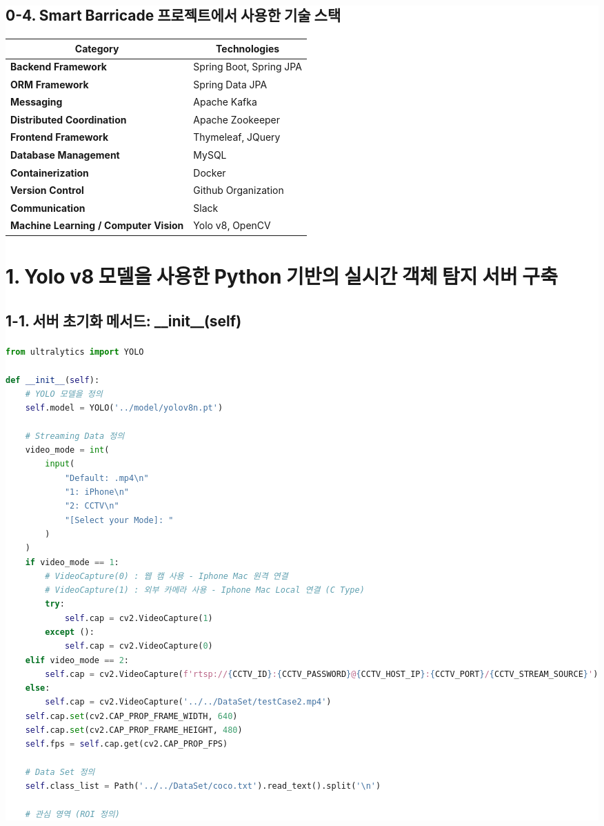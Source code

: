 ## 0-4. Smart Barricade 프로젝트에서 사용한 기술 스택

| Category                               | Technologies            |
| -------------------------------------- | ----------------------- |
| **Backend Framework**                  | Spring Boot, Spring JPA |
| **ORM Framework**                      | Spring Data JPA         |
| **Messaging**                          | Apache Kafka            |
| **Distributed Coordination**           | Apache Zookeeper        |
| **Frontend Framework**                 | Thymeleaf, JQuery       |
| **Database Management**                | MySQL                   |
| **Containerization**                   | Docker                  |
| **Version Control**                    | Github Organization     |
| **Communication**                      | Slack                   |
| **Machine Learning / Computer Vision** | Yolo v8, OpenCV         |

# 1. Yolo v8 모델을 사용한 Python 기반의 실시간 객체 탐지 서버 구축
## 1-1. 서버 초기화 메서드: \_\_init__(self)
```python
from ultralytics import YOLO

def __init__(self):  
    # YOLO 모델을 정의  
    self.model = YOLO('../model/yolov8n.pt')  
  
    # Streaming Data 정의  
    video_mode = int(  
        input(  
            "Default: .mp4\n"  
            "1: iPhone\n"  
            "2: CCTV\n"  
            "[Select your Mode]: "        
        )  
    )  
    if video_mode == 1:  
        # VideoCapture(0) : 웹 캠 사용 - Iphone Mac 원격 연결  
        # VideoCapture(1) : 외부 카메라 사용 - Iphone Mac Local 연결 (C Type)
        try:  
            self.cap = cv2.VideoCapture(1)  
        except ():  
            self.cap = cv2.VideoCapture(0)  
    elif video_mode == 2:  
        self.cap = cv2.VideoCapture(f'rtsp://{CCTV_ID}:{CCTV_PASSWORD}@{CCTV_HOST_IP}:{CCTV_PORT}/{CCTV_STREAM_SOURCE}')  
    else:  
        self.cap = cv2.VideoCapture('../../DataSet/testCase2.mp4')  
    self.cap.set(cv2.CAP_PROP_FRAME_WIDTH, 640)  
    self.cap.set(cv2.CAP_PROP_FRAME_HEIGHT, 480)  
    self.fps = self.cap.get(cv2.CAP_PROP_FPS)  
  
    # Data Set 정의  
    self.class_list = Path('../../DataSet/coco.txt').read_text().split('\n')  
  
    # 관심 영역 (ROI 정의)  
```